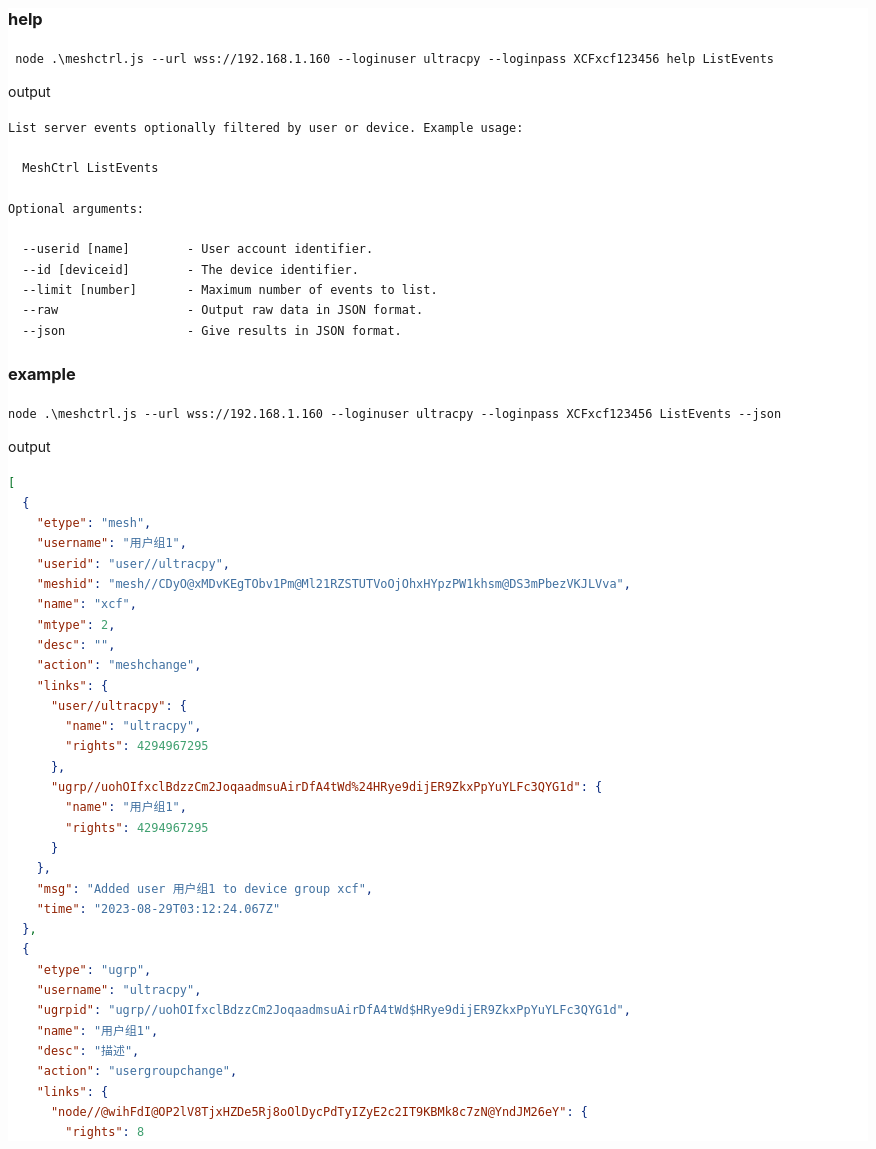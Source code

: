### help

```shell
 node .\meshctrl.js --url wss://192.168.1.160 --loginuser ultracpy --loginpass XCFxcf123456 help ListEvents
```

output

```
List server events optionally filtered by user or device. Example usage:

  MeshCtrl ListEvents

Optional arguments:

  --userid [name]        - User account identifier.
  --id [deviceid]        - The device identifier.
  --limit [number]       - Maximum number of events to list.
  --raw                  - Output raw data in JSON format.
  --json                 - Give results in JSON format.

```

### example

```shell
node .\meshctrl.js --url wss://192.168.1.160 --loginuser ultracpy --loginpass XCFxcf123456 ListEvents --json
```

output

```json
[
  {
    "etype": "mesh",
    "username": "用户组1",
    "userid": "user//ultracpy",
    "meshid": "mesh//CDyO@xMDvKEgTObv1Pm@Ml21RZSTUTVoOjOhxHYpzPW1khsm@DS3mPbezVKJLVva",
    "name": "xcf",
    "mtype": 2,
    "desc": "",
    "action": "meshchange",
    "links": {
      "user//ultracpy": {
        "name": "ultracpy",
        "rights": 4294967295
      },
      "ugrp//uohOIfxclBdzzCm2JoqaadmsuAirDfA4tWd%24HRye9dijER9ZkxPpYuYLFc3QYG1d": {
        "name": "用户组1",
        "rights": 4294967295
      }
    },
    "msg": "Added user 用户组1 to device group xcf",
    "time": "2023-08-29T03:12:24.067Z"
  },
  {
    "etype": "ugrp",
    "username": "ultracpy",
    "ugrpid": "ugrp//uohOIfxclBdzzCm2JoqaadmsuAirDfA4tWd$HRye9dijER9ZkxPpYuYLFc3QYG1d",
    "name": "用户组1",
    "desc": "描述",
    "action": "usergroupchange",
    "links": {
      "node//@wihFdI@OP2lV8TjxHZDe5Rj8oOlDycPdTyIZyE2c2IT9KBMk8c7zN@YndJM26eY": {
        "rights": 8
```